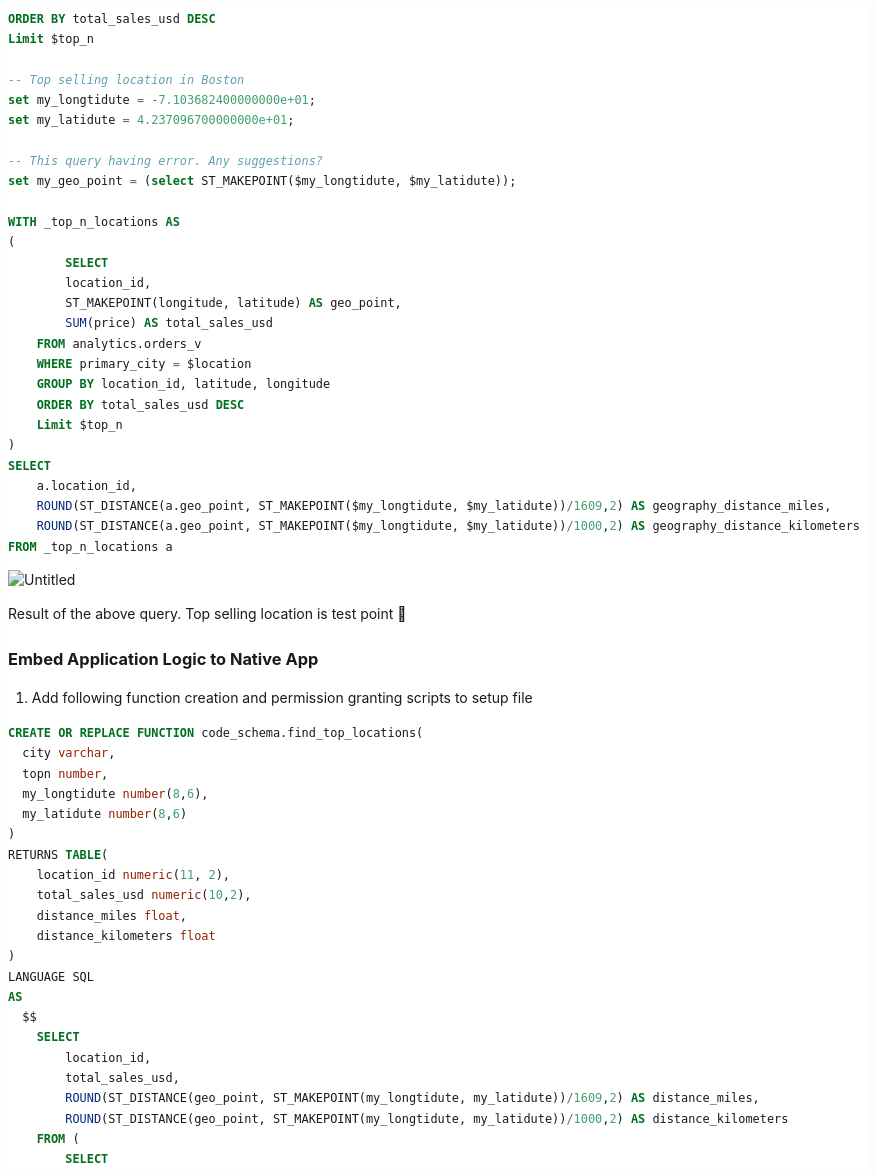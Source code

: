 ```sql
ORDER BY total_sales_usd DESC
Limit $top_n

-- Top selling location in Boston
set my_longtidute = -7.103682400000000e+01;
set my_latidute = 4.237096700000000e+01;

-- This query having error. Any suggestions?
set my_geo_point = (select ST_MAKEPOINT($my_longtidute, $my_latidute));

WITH _top_n_locations AS
(
        SELECT 
        location_id,
        ST_MAKEPOINT(longitude, latitude) AS geo_point,
        SUM(price) AS total_sales_usd
    FROM analytics.orders_v
    WHERE primary_city = $location
    GROUP BY location_id, latitude, longitude
    ORDER BY total_sales_usd DESC
    Limit $top_n
)
SELECT
    a.location_id,    
    ROUND(ST_DISTANCE(a.geo_point, ST_MAKEPOINT($my_longtidute, $my_latidute))/1609,2) AS geography_distance_miles,
    ROUND(ST_DISTANCE(a.geo_point, ST_MAKEPOINT($my_longtidute, $my_latidute))/1000,2) AS geography_distance_kilometers
FROM _top_n_locations a
```

![Untitled](AI%20Day%20Snowflake%20Geospatial%20Native%20App%209f9162b3f58b42ae864fba14483203a6/Untitled%201.png)

Result of the above query. Top selling location is test point  🙂

### Embed Application Logic to Native App

1. Add following function creation and permission granting scripts to setup file

```sql
CREATE OR REPLACE FUNCTION code_schema.find_top_locations(
  city varchar, 
  topn number, 
  my_longtidute number(8,6), 
  my_latidute number(8,6)
)
RETURNS TABLE(
    location_id numeric(11, 2), 
    total_sales_usd numeric(10,2), 
    distance_miles float, 
    distance_kilometers float   
)
LANGUAGE SQL
AS 
  $$
    SELECT 
        location_id, 
        total_sales_usd, 
        ROUND(ST_DISTANCE(geo_point, ST_MAKEPOINT(my_longtidute, my_latidute))/1609,2) AS distance_miles,
        ROUND(ST_DISTANCE(geo_point, ST_MAKEPOINT(my_longtidute, my_latidute))/1000,2) AS distance_kilometers       
    FROM (    
        SELECT         
```